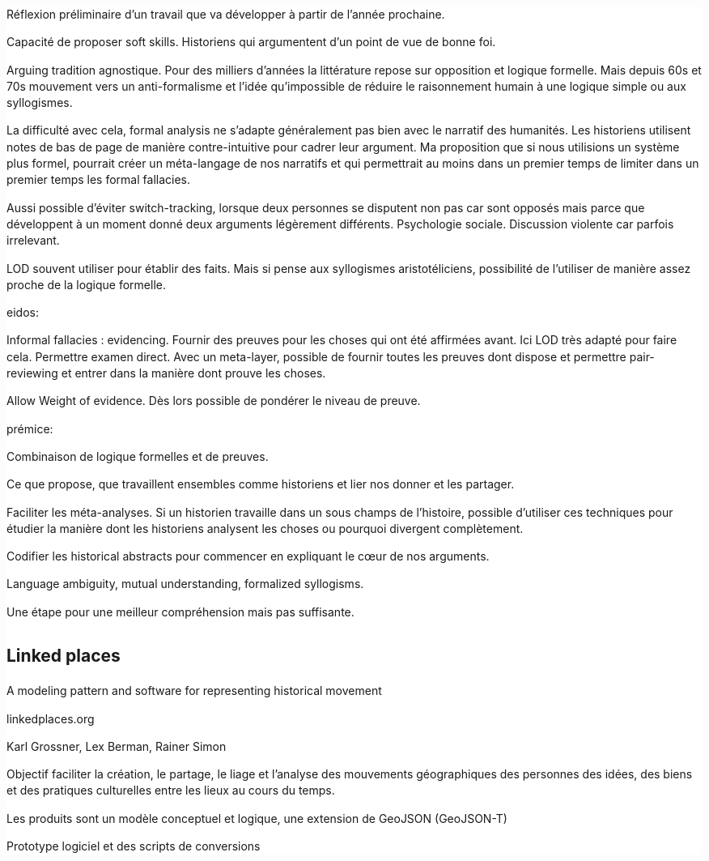 Réflexion préliminaire d’un travail que va développer à partir de l’année prochaine.

Capacité de proposer soft skills. Historiens qui argumentent d’un point de vue de bonne foi. 

Arguing tradition agnostique. Pour des milliers d’années la littérature repose sur opposition et logique formelle. Mais depuis 60s et 70s mouvement vers un anti-formalisme et l’idée qu’impossible de réduire le raisonnement humain à une logique simple ou aux syllogismes.

La difficulté avec cela, formal analysis ne s’adapte généralement pas bien avec le narratif des humanités. Les historiens utilisent notes de bas de page de manière contre-intuitive pour cadrer leur argument. Ma proposition que si nous utilisions un système plus formel, pourrait créer un méta-langage de nos narratifs et qui permettrait au moins dans un premier temps de limiter dans un premier temps les formal fallacies.

Aussi possible d’éviter switch-tracking, lorsque deux personnes se disputent non pas car sont opposés mais parce que développent à un moment donné deux arguments légèrement différents. Psychologie sociale. Discussion violente car parfois irrelevant.

LOD souvent utiliser pour établir des faits. Mais si pense aux syllogismes aristotéliciens, possibilité de l’utiliser de manière assez proche de la logique formelle.

eidos:

Informal fallacies : evidencing. Fournir des preuves pour les choses qui ont été affirmées avant. Ici LOD très adapté pour faire cela. Permettre examen direct. Avec un meta-layer, possible de fournir toutes les preuves dont dispose et permettre pair-reviewing et entrer dans la manière dont prouve les choses.

Allow Weight of evidence. Dès lors possible de pondérer le niveau de preuve. 

prémice:

Combinaison de logique formelles et de preuves.

Ce que propose, que travaillent ensembles comme historiens et lier nos donner et les partager.

Faciliter les méta-analyses. Si un historien travaille dans un sous champs de l’histoire, possible d’utiliser ces techniques pour étudier la manière dont les historiens analysent les choses ou pourquoi divergent complètement.

Codifier les historical abstracts pour commencer en expliquant le cœur de nos arguments.

Language ambiguity, mutual understanding, formalized syllogisms.

Une étape pour une meilleur compréhension mais pas suffisante.

## Linked places

A modeling pattern and software for representing historical movement

linkedplaces.org

Karl Grossner, Lex Berman, Rainer Simon

Objectif faciliter la création, le partage, le liage et l’analyse des mouvements géographiques des personnes des idées, des biens et des pratiques culturelles entre les lieux au cours du temps.

Les produits sont un modèle conceptuel et logique, une extension de GeoJSON (GeoJSON-T)

Prototype logiciel et des scripts de conversions

